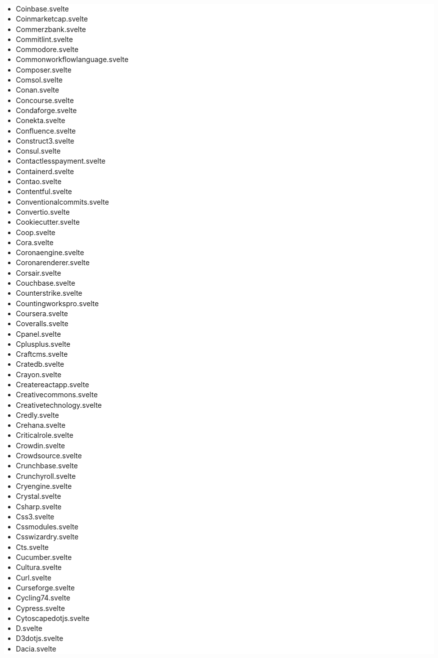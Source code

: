 - Coinbase.svelte
- Coinmarketcap.svelte
- Commerzbank.svelte
- Commitlint.svelte
- Commodore.svelte
- Commonworkflowlanguage.svelte
- Composer.svelte
- Comsol.svelte
- Conan.svelte
- Concourse.svelte
- Condaforge.svelte
- Conekta.svelte
- Confluence.svelte
- Construct3.svelte
- Consul.svelte
- Contactlesspayment.svelte
- Containerd.svelte
- Contao.svelte
- Contentful.svelte
- Conventionalcommits.svelte
- Convertio.svelte
- Cookiecutter.svelte
- Coop.svelte
- Cora.svelte
- Coronaengine.svelte
- Coronarenderer.svelte
- Corsair.svelte
- Couchbase.svelte
- Counterstrike.svelte
- Countingworkspro.svelte
- Coursera.svelte
- Coveralls.svelte
- Cpanel.svelte
- Cplusplus.svelte
- Craftcms.svelte
- Cratedb.svelte
- Crayon.svelte
- Createreactapp.svelte
- Creativecommons.svelte
- Creativetechnology.svelte
- Credly.svelte
- Crehana.svelte
- Criticalrole.svelte
- Crowdin.svelte
- Crowdsource.svelte
- Crunchbase.svelte
- Crunchyroll.svelte
- Cryengine.svelte
- Crystal.svelte
- Csharp.svelte
- Css3.svelte
- Cssmodules.svelte
- Csswizardry.svelte
- Cts.svelte
- Cucumber.svelte
- Cultura.svelte
- Curl.svelte
- Curseforge.svelte
- Cycling74.svelte
- Cypress.svelte
- Cytoscapedotjs.svelte
- D.svelte
- D3dotjs.svelte
- Dacia.svelte